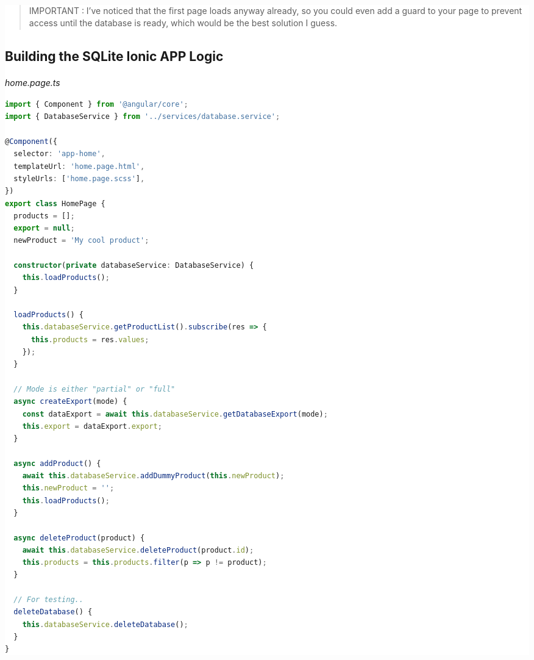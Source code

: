 > IMPORTANT : I’ve noticed that the first page loads anyway already, so you could even add a guard to your page to prevent access until the database is ready, which would be the best solution I guess.

## Building the SQLite Ionic APP Logic

*home.page.ts*

````typescript
import { Component } from '@angular/core';
import { DatabaseService } from '../services/database.service';
 
@Component({
  selector: 'app-home',
  templateUrl: 'home.page.html',
  styleUrls: ['home.page.scss'],
})
export class HomePage {
  products = [];
  export = null;
  newProduct = 'My cool product';
 
  constructor(private databaseService: DatabaseService) {
    this.loadProducts();
  }
 
  loadProducts() {
    this.databaseService.getProductList().subscribe(res => {
      this.products = res.values;
    });
  }
 
  // Mode is either "partial" or "full"
  async createExport(mode) {
    const dataExport = await this.databaseService.getDatabaseExport(mode);
    this.export = dataExport.export;
  }
 
  async addProduct() {
    await this.databaseService.addDummyProduct(this.newProduct);
    this.newProduct = '';
    this.loadProducts();
  }
 
  async deleteProduct(product) {    
    await this.databaseService.deleteProduct(product.id);
    this.products = this.products.filter(p => p != product);    
  }
 
  // For testing..
  deleteDatabase() {
    this.databaseService.deleteDatabase();
  }
}
````
